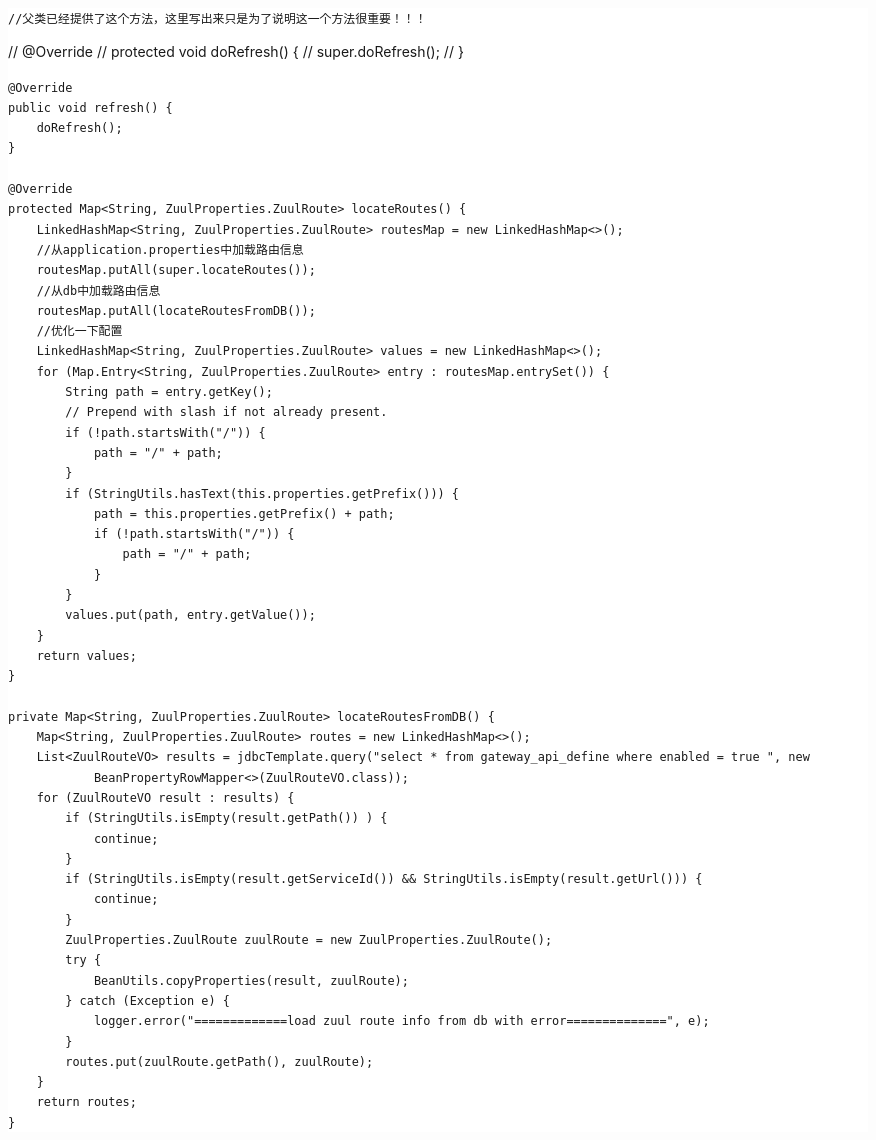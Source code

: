     //父类已经提供了这个方法，这里写出来只是为了说明这一个方法很重要！！！
//    @Override
//    protected void doRefresh() {
//        super.doRefresh();
//    }
 
 
    @Override
    public void refresh() {
        doRefresh();
    }
 
    @Override
    protected Map<String, ZuulProperties.ZuulRoute> locateRoutes() {
        LinkedHashMap<String, ZuulProperties.ZuulRoute> routesMap = new LinkedHashMap<>();
        //从application.properties中加载路由信息
        routesMap.putAll(super.locateRoutes());
        //从db中加载路由信息
        routesMap.putAll(locateRoutesFromDB());
        //优化一下配置
        LinkedHashMap<String, ZuulProperties.ZuulRoute> values = new LinkedHashMap<>();
        for (Map.Entry<String, ZuulProperties.ZuulRoute> entry : routesMap.entrySet()) {
            String path = entry.getKey();
            // Prepend with slash if not already present.
            if (!path.startsWith("/")) {
                path = "/" + path;
            }
            if (StringUtils.hasText(this.properties.getPrefix())) {
                path = this.properties.getPrefix() + path;
                if (!path.startsWith("/")) {
                    path = "/" + path;
                }
            }
            values.put(path, entry.getValue());
        }
        return values;
    }
 
    private Map<String, ZuulProperties.ZuulRoute> locateRoutesFromDB() {
        Map<String, ZuulProperties.ZuulRoute> routes = new LinkedHashMap<>();
        List<ZuulRouteVO> results = jdbcTemplate.query("select * from gateway_api_define where enabled = true ", new
                BeanPropertyRowMapper<>(ZuulRouteVO.class));
        for (ZuulRouteVO result : results) {
            if (StringUtils.isEmpty(result.getPath()) ) {
                continue;
            }
            if (StringUtils.isEmpty(result.getServiceId()) && StringUtils.isEmpty(result.getUrl())) {
                continue;
            }
            ZuulProperties.ZuulRoute zuulRoute = new ZuulProperties.ZuulRoute();
            try {
                BeanUtils.copyProperties(result, zuulRoute);
            } catch (Exception e) {
                logger.error("=============load zuul route info from db with error==============", e);
            }
            routes.put(zuulRoute.getPath(), zuulRoute);
        }
        return routes;
    }
 
